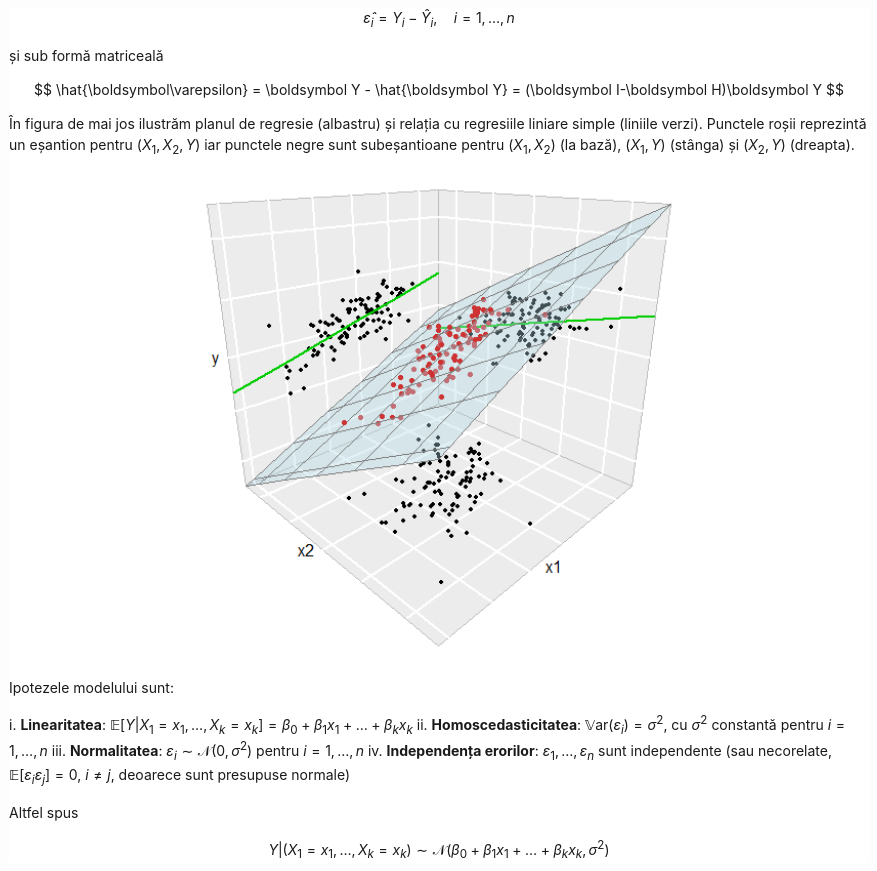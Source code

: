$$
\hat\varepsilon_i=Y_i-\hat Y_i,\quad i=1,\ldots,n
$$

și sub formă matriceală 

$$
\hat{\boldsymbol\varepsilon} = \boldsymbol Y - \hat{\boldsymbol Y} = (\boldsymbol I-\boldsymbol H)\boldsymbol Y
$$

În figura de mai jos ilustrăm planul de regresie (albastru) și relația cu regresiile liniare simple (liniile verzi). Punctele roșii reprezintă un eșantion pentru $(X_1,X_2,Y)$ iar punctele negre sunt subeșantioane pentru $(X_1,X_2)$ (la bază), $(X_1,Y)$ (stânga) și $(X_2,Y)$ (dreapta).

<img src="Lab_6_files/figure-html/unnamed-chunk-4-1.png" width="80%" style="display: block; margin: auto;" />

Ipotezele modelului sunt: 

i. **Linearitatea**: $\mathbb{E}[Y|X_1=x_1,\ldots,X_k=x_k]=\beta_0+\beta_1x_1+\ldots+\beta_kx_k$
ii. **Homoscedasticitatea**: $\mathbb{V}\text{ar}(\varepsilon_i)=\sigma^2$, cu $\sigma^2$ constantă pentru $i=1,\ldots,n$
iii. **Normalitatea**: $\varepsilon_i\sim\mathcal{N}(0,\sigma^2)$ pentru $i=1,\ldots,n$
iv. **Independența erorilor**: $\varepsilon_1,\ldots,\varepsilon_n$ sunt independente (sau necorelate, $\mathbb{E}[\varepsilon_i\varepsilon_j]=0$, $i\neq j$, deoarece sunt presupuse normale)

Altfel spus 

$$
Y|(X_1=x_1,\ldots,X_k=x_k)\sim \mathcal{N}(\beta_0+\beta_1x_1+\ldots+\beta_kx_k,\sigma^2)
$$
